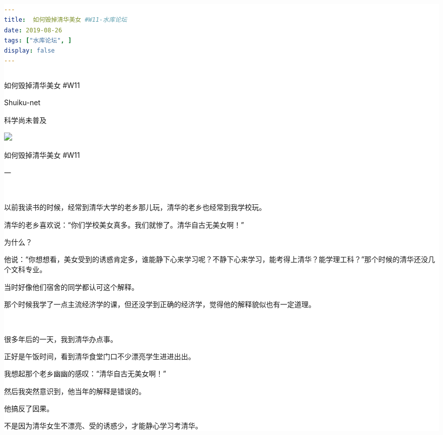 ```yaml
---
title:  如何毁掉清华美女 #W11-水库论坛
date: 2019-08-26
tags: ["水库论坛", ]
display: false
---
```



## 



如何毁掉清华美女 #W11




Shuiku-net




科学尚未普及


<img class="rich_pages" data-backh="420" data-backw="482" data-ratio="0.8713692946058091" data-s="300,640" src="https://mmbiz.qpic.cn/mmbiz_jpg/Ok4hZ0tV6r6oMSOSbkGEJJywXRFDlm5N2iaIRj5iaNFjX0shAzDNUjJibMoPPLuzHWM2BvcGIEd8deR6IECadMicdQ/640?wx_fmt=jpeg" data-type="jpeg" data-w="482" style="width: 100%;height: auto;"/>

如何毁掉清华美女&nbsp;#W11





一

&nbsp;

以前我读书的时候，经常到清华大学的老乡那儿玩，清华的老乡也经常到我学校玩。

清华的老乡喜欢说：“你们学校美女真多。我们就惨了。清华自古无美女啊！”



为什么？

他说：“你想想看，美女受到的诱惑肯定多，谁能静下心来学习呢？不静下心来学习，能考得上清华？能学理工科？”那个时候的清华还没几个文科专业。

当时好像他们宿舍的同学都认可这个解释。

那个时候我学了一点主流经济学的课，但还没学到正确的经济学，觉得他的解释貌似也有一定道理。

&nbsp;

很多年后的一天，我到清华办点事。

正好是午饭时间，看到清华食堂门口不少漂亮学生进进出出。

我想起那个老乡幽幽的感叹：“清华自古无美女啊！”

然后我突然意识到，他当年的解释是错误的。

他搞反了因果。



不是因为清华女生不漂亮、受的诱惑少，才能静心学习考清华。
